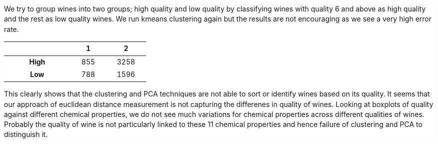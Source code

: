 </tbody>
</table>

We try to group wines into two groups; high quality and low quality by
classifying wines with quality 6 and above as high quality and the rest
as low quality wines. We run kmeans clustering again but the results are
not encouraging as we see a very high error rate.

<table style="width:33%;">
<colgroup>
<col style="width: 15%" />
<col style="width: 8%" />
<col style="width: 9%" />
</colgroup>
<thead>
<tr class="header">
<th style="text-align: center;"> </th>
<th style="text-align: center;">1</th>
<th style="text-align: center;">2</th>
</tr>
</thead>
<tbody>
<tr class="odd">
<td style="text-align: center;"><strong>High</strong></td>
<td style="text-align: center;">855</td>
<td style="text-align: center;">3258</td>
</tr>
<tr class="even">
<td style="text-align: center;"><strong>Low</strong></td>
<td style="text-align: center;">788</td>
<td style="text-align: center;">1596</td>
</tr>
</tbody>
</table>

This clearly shows that the clustering and PCA techniques are not able
to sort or identify wines based on its quality. It seems that our
approach of euclidean distance measurement is not capturing the
differenes in quality of wines. Looking at boxplots of quality against
different chemical properties, we do not see much variations for
chemical properties across different qualities of wines. Probably the
quality of wine is not particularly linked to these 11 chemical
properties and hence failure of clustering and PCA to distinguish it.
